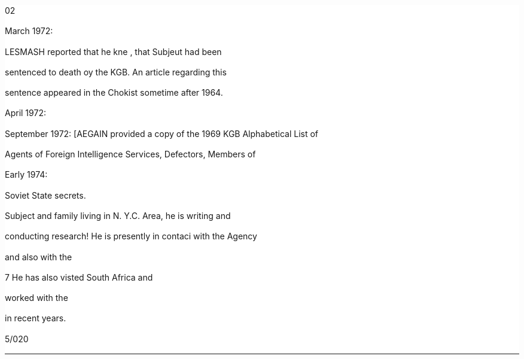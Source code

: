 02

March 1972:

LESMASH reported that he kne , that Subjeut had been

sentenced to death oy the KGB. An article regarding this

sentence appeared in the Chokist sometime after 1964.

April 1972:

September 1972: [AEGAIN provided a copy of the 1969 KGB Alphabetical List of

Agents of Foreign Intelligence Services, Defectors, Members of

Early 1974:

Soviet State secrets.

Subject and family living in N. Y.C. Area, he is writing and

conducting research! He is presently in contaci with the Agency

and also with the

7 He has also visted South Africa and

worked with the

in recent years.

5/020

---

